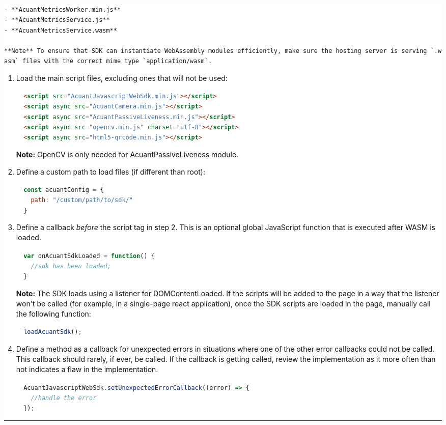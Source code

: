     - **AcuantMetricsWorker.min.js**
    - **AcuantMetricsService.js**
    - **AcuantMetricsService.wasm**

    **Note** To ensure that SDK can instantiate WebAssembly modules efficiently, make sure the hosting server is serving `.wasm` files with the correct mime type `application/wasm`.

1. Load the main script files, excluding ones that will not be used:

    ```html
      <script src="AcuantJavascriptWebSdk.min.js"></script>
      <script async src="AcuantCamera.min.js"></script>
      <script async src="AcuantPassiveLiveness.min.js"></script>
      <script async src="opencv.min.js" charset="utf-8"></script>
      <script async src="html5-qrcode.min.js"></script>
    ```

    **Note:** OpenCV is only needed for AcuantPassiveLiveness module.

1. Define a custom path to load files (if different than root):

    ```js
      const acuantConfig = {
        path: "/custom/path/to/sdk/"
      }
    ```

1. Define a callback *before* the script tag in step 2. This is an optional global JavaScript function that is executed after WASM is loaded.

    ```js
      var onAcuantSdkLoaded = function() {
        //sdk has been loaded;
      }
    ```

    **Note:** The SDK loads using a listener for DOMContentLoaded. If the scripts will be added to the page in a way that the listener won't be called (for example, in a single-page react application), once the SDK scripts are loaded in the page, manually call the following function:

    ```js
      loadAcuantSdk();
    ```

1. Define a method as a callback for unexpected errors in situations where one of the other error callbacks could not be called. This callback should rarely, if ever, be called. If the callback is getting called, review the implementation as it more often than not indicates a flaw in the implementation.

    ```js
      AcuantJavascriptWebSdk.setUnexpectedErrorCallback((error) => {
        //handle the error
      });
    ```

----------
